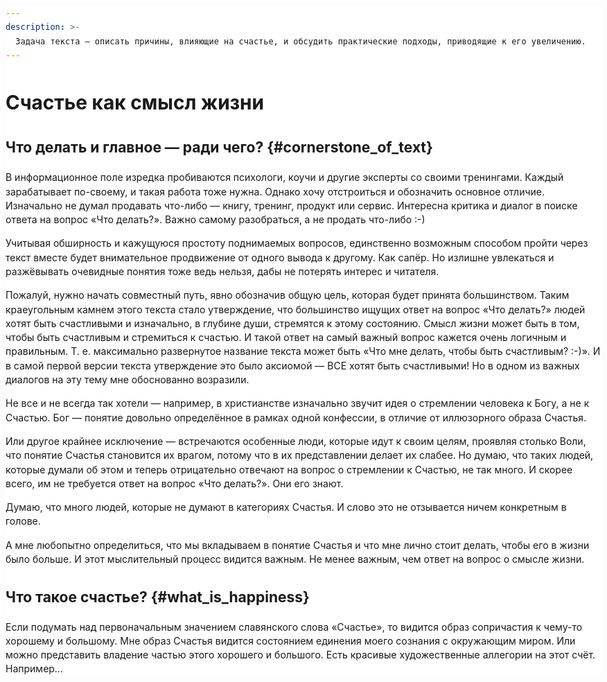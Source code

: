 ```yaml
---
description: >-
  Задача текста — описать причины, влияющие на счастье, и обсудить практические подходы, приводящие к его увеличению.
---
```


# Счастье как смысл жизни

## Что делать и главное — ради чего? {#cornerstone_of_text}

В информационное поле изредка пробиваются психологи, коучи и другие эксперты со своими тренингами. Каждый зарабатывает по-своему, и такая работа тоже нужна. Однако хочу отстроиться и обозначить основное отличие. Изначально не думал продавать что-либо — книгу, тренинг, продукт или сервис. Интересна критика и диалог в поиске ответа на вопрос «Что делать?». Важно самому разобраться, а не продать что-либо :-)

Учитывая обширность и кажущуюся простоту поднимаемых вопросов, единственно возможным способом пройти через текст вместе будет внимательное продвижение от одного вывода к другому. Как сапёр. Но излишне увлекаться и разжёвывать очевидные понятия тоже ведь нельзя, дабы не потерять интерес и читателя.

Пожалуй, нужно начать совместный путь, явно обозначив общую цель, которая будет принята большинством. Таким краеугольным камнем этого текста стало утверждение, что большинство ищущих ответ на вопрос «Что делать?» людей хотят быть счастливыми и изначально, в глубине души, стремятся к этому состоянию. Смысл жизни может быть в том, чтобы быть счастливым и стремиться к счастью. И такой ответ на самый важный вопрос кажется очень логичным и правильным. Т. е. максимально развернутое название текста может быть «Что мне делать, чтобы быть счастливым? :-)». И в самой первой версии текста утверждение это было аксиомой — ВСЕ хотят быть счастливыми! Но в одном из важных диалогов на эту тему мне обоснованно возразили.

Не все и не всегда так хотели — например, в христианстве изначально звучит идея о стремлении человека к Богу, а не к Счастью. Бог — понятие довольно определённое в рамках одной конфессии, в отличие от иллюзорного образа Счастья.

Или другое крайнее исключение — встречаются особенные люди, которые идут к своим целям, проявляя столько Воли, что понятие Счастья становится их врагом, потому что в их представлении делает их слабее. Но думаю, что таких людей, которые думали об этом и теперь отрицательно отвечают на вопрос о стремлении к Счастью, не так много. И скорее всего, им не требуется ответ на вопрос «Что делать?». Они его знают.

Думаю, что много людей, которые не думают в категориях Счастья. И слово это не отзывается ничем конкретным в голове.

А мне любопытно определиться, что мы вкладываем в понятие Счастья и что мне лично стоит делать, чтобы его в жизни было больше. И этот мыслительный процесс видится важным. Не менее важным, чем ответ на вопрос о смысле жизни.

## Что такое счастье? {#what_is_happiness}

Если подумать над первоначальным значением славянского слова «Счастье», то видится образ сопричастия к чему-то хорошему и большому. Мне образ Счастья видится состоянием единения моего сознания с окружающим миром. Или можно представить владение частью этого хорошего и большого. Есть красивые художественные аллегории на этот счёт. Например…
